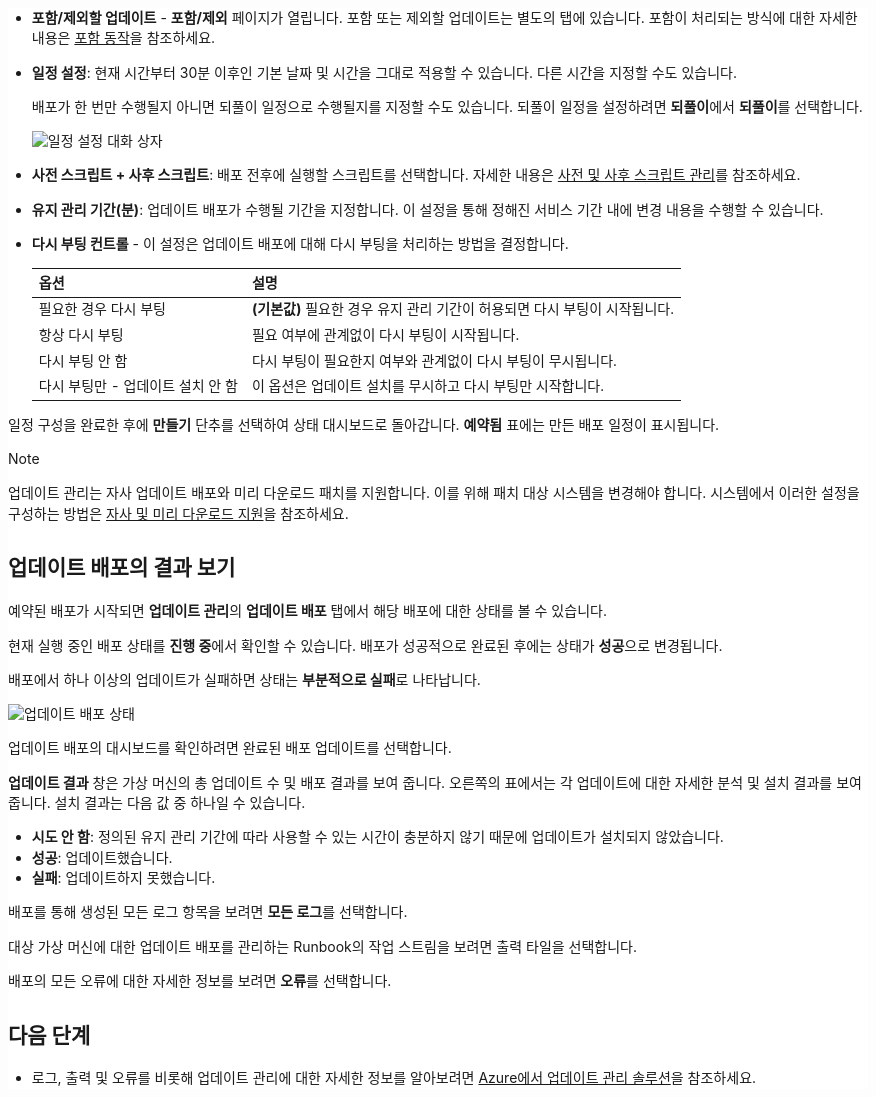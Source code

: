 - **포함/제외할 업데이트** - **포함/제외** 페이지가 열립니다. 포함 또는 제외할 업데이트는 별도의 탭에 있습니다. 포함이 처리되는 방식에 대한 자세한 내용은 [포함 동작](automation-update-management.md#inclusion-behavior)을 참조하세요.

- **일정 설정**: 현재 시간부터 30분 이후인 기본 날짜 및 시간을 그대로 적용할 수 있습니다. 다른 시간을 지정할 수도 있습니다.

   배포가 한 번만 수행될지 아니면 되풀이 일정으로 수행될지를 지정할 수도 있습니다. 되풀이 일정을 설정하려면 **되풀이**에서 **되풀이**를 선택합니다.

   ![일정 설정 대화 상자](./media/manage-update-multi/update-set-schedule.png)

- **사전 스크립트 + 사후 스크립트**: 배포 전후에 실행할 스크립트를 선택합니다. 자세한 내용은 [사전 및 사후 스크립트 관리](pre-post-scripts.md)를 참조하세요.
- **유지 관리 기간(분)**: 업데이트 배포가 수행될 기간을 지정합니다. 이 설정을 통해 정해진 서비스 기간 내에 변경 내용을 수행할 수 있습니다.

- **다시 부팅 컨트롤** - 이 설정은 업데이트 배포에 대해 다시 부팅을 처리하는 방법을 결정합니다.

   |옵션|설명|
   |---|---|
   |필요한 경우 다시 부팅| **(기본값)** 필요한 경우 유지 관리 기간이 허용되면 다시 부팅이 시작됩니다.|
   |항상 다시 부팅|필요 여부에 관계없이 다시 부팅이 시작됩니다. |
   |다시 부팅 안 함|다시 부팅이 필요한지 여부와 관계없이 다시 부팅이 무시됩니다.|
   |다시 부팅만 - 업데이트 설치 안 함|이 옵션은 업데이트 설치를 무시하고 다시 부팅만 시작합니다.|

일정 구성을 완료한 후에 **만들기** 단추를 선택하여 상태 대시보드로 돌아갑니다. **예약됨** 표에는 만든 배포 일정이 표시됩니다.

> [!NOTE]
> 업데이트 관리는 자사 업데이트 배포와 미리 다운로드 패치를 지원합니다. 이를 위해 패치 대상 시스템을 변경해야 합니다. 시스템에서 이러한 설정을 구성하는 방법은 [자사 및 미리 다운로드 지원](automation-update-management.md#firstparty-predownload)을 참조하세요.

## <a name="view-results-of-an-update-deployment"></a>업데이트 배포의 결과 보기

예약된 배포가 시작되면 **업데이트 관리**의 **업데이트 배포** 탭에서 해당 배포에 대한 상태를 볼 수 있습니다.

현재 실행 중인 배포 상태를 **진행 중**에서 확인할 수 있습니다. 배포가 성공적으로 완료된 후에는 상태가 **성공**으로 변경됩니다.

배포에서 하나 이상의 업데이트가 실패하면 상태는 **부분적으로 실패**로 나타납니다.

![업데이트 배포 상태](./media/manage-update-multi/update-view-results.png)

업데이트 배포의 대시보드를 확인하려면 완료된 배포 업데이트를 선택합니다.

**업데이트 결과** 창은 가상 머신의 총 업데이트 수 및 배포 결과를 보여 줍니다. 오른쪽의 표에서는 각 업데이트에 대한 자세한 분석 및 설치 결과를 보여 줍니다. 설치 결과는 다음 값 중 하나일 수 있습니다.

- **시도 안 함**: 정의된 유지 관리 기간에 따라 사용할 수 있는 시간이 충분하지 않기 때문에 업데이트가 설치되지 않았습니다.
- **성공**: 업데이트했습니다.
- **실패**: 업데이트하지 못했습니다.

배포를 통해 생성된 모든 로그 항목을 보려면 **모든 로그**를 선택합니다.

대상 가상 머신에 대한 업데이트 배포를 관리하는 Runbook의 작업 스트림을 보려면 출력 타일을 선택합니다.

배포의 모든 오류에 대한 자세한 정보를 보려면 **오류**를 선택합니다.

## <a name="next-steps"></a>다음 단계

- 로그, 출력 및 오류를 비롯해 업데이트 관리에 대한 자세한 정보를 알아보려면 [Azure에서 업데이트 관리 솔루션](../operations-management-suite/oms-solution-update-management.md)을 참조하세요.
